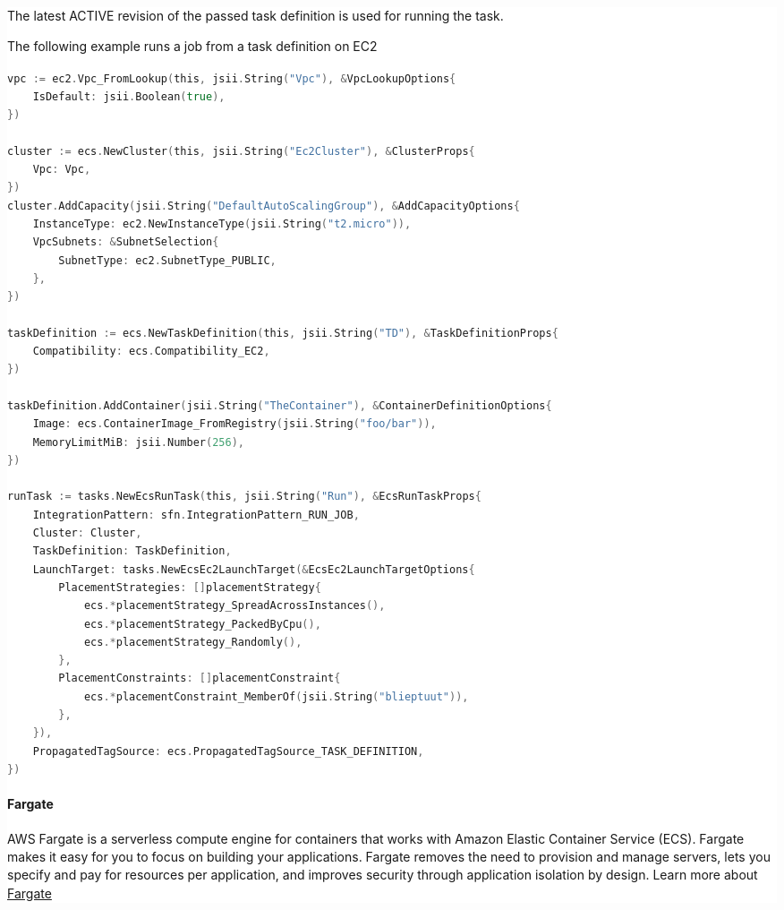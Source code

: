 The latest ACTIVE revision of the passed task definition is used for running the task.

The following example runs a job from a task definition on EC2

```go
vpc := ec2.Vpc_FromLookup(this, jsii.String("Vpc"), &VpcLookupOptions{
	IsDefault: jsii.Boolean(true),
})

cluster := ecs.NewCluster(this, jsii.String("Ec2Cluster"), &ClusterProps{
	Vpc: Vpc,
})
cluster.AddCapacity(jsii.String("DefaultAutoScalingGroup"), &AddCapacityOptions{
	InstanceType: ec2.NewInstanceType(jsii.String("t2.micro")),
	VpcSubnets: &SubnetSelection{
		SubnetType: ec2.SubnetType_PUBLIC,
	},
})

taskDefinition := ecs.NewTaskDefinition(this, jsii.String("TD"), &TaskDefinitionProps{
	Compatibility: ecs.Compatibility_EC2,
})

taskDefinition.AddContainer(jsii.String("TheContainer"), &ContainerDefinitionOptions{
	Image: ecs.ContainerImage_FromRegistry(jsii.String("foo/bar")),
	MemoryLimitMiB: jsii.Number(256),
})

runTask := tasks.NewEcsRunTask(this, jsii.String("Run"), &EcsRunTaskProps{
	IntegrationPattern: sfn.IntegrationPattern_RUN_JOB,
	Cluster: Cluster,
	TaskDefinition: TaskDefinition,
	LaunchTarget: tasks.NewEcsEc2LaunchTarget(&EcsEc2LaunchTargetOptions{
		PlacementStrategies: []placementStrategy{
			ecs.*placementStrategy_SpreadAcrossInstances(),
			ecs.*placementStrategy_PackedByCpu(),
			ecs.*placementStrategy_Randomly(),
		},
		PlacementConstraints: []placementConstraint{
			ecs.*placementConstraint_MemberOf(jsii.String("blieptuut")),
		},
	}),
	PropagatedTagSource: ecs.PropagatedTagSource_TASK_DEFINITION,
})
```

#### Fargate

AWS Fargate is a serverless compute engine for containers that works with Amazon
Elastic Container Service (ECS). Fargate makes it easy for you to focus on building
your applications. Fargate removes the need to provision and manage servers, lets you
specify and pay for resources per application, and improves security through application
isolation by design. Learn more about [Fargate](https://aws.amazon.com/fargate/)
